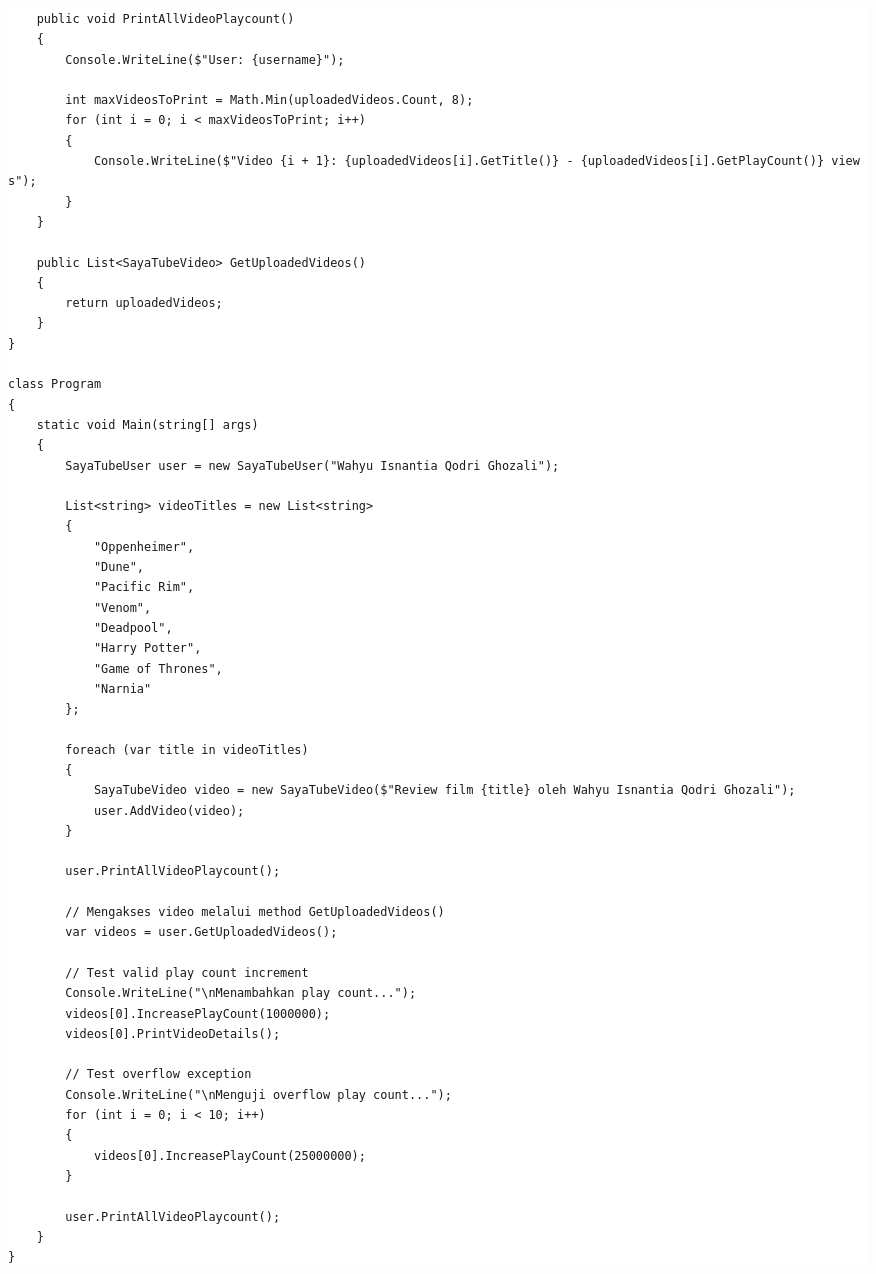 ```
    public void PrintAllVideoPlaycount()
    {
        Console.WriteLine($"User: {username}");

        int maxVideosToPrint = Math.Min(uploadedVideos.Count, 8);
        for (int i = 0; i < maxVideosToPrint; i++)
        {
            Console.WriteLine($"Video {i + 1}: {uploadedVideos[i].GetTitle()} - {uploadedVideos[i].GetPlayCount()} views");
        }
    }

    public List<SayaTubeVideo> GetUploadedVideos()
    {
        return uploadedVideos;
    }
}

class Program
{
    static void Main(string[] args)
    {
        SayaTubeUser user = new SayaTubeUser("Wahyu Isnantia Qodri Ghozali");

        List<string> videoTitles = new List<string>
        {
            "Oppenheimer",
            "Dune",
            "Pacific Rim",
            "Venom",
            "Deadpool",
            "Harry Potter",
            "Game of Thrones",
            "Narnia"
        };

        foreach (var title in videoTitles)
        {
            SayaTubeVideo video = new SayaTubeVideo($"Review film {title} oleh Wahyu Isnantia Qodri Ghozali");
            user.AddVideo(video);
        }

        user.PrintAllVideoPlaycount();

        // Mengakses video melalui method GetUploadedVideos()
        var videos = user.GetUploadedVideos();

        // Test valid play count increment
        Console.WriteLine("\nMenambahkan play count...");
        videos[0].IncreasePlayCount(1000000);
        videos[0].PrintVideoDetails();

        // Test overflow exception
        Console.WriteLine("\nMenguji overflow play count...");
        for (int i = 0; i < 10; i++)
        {
            videos[0].IncreasePlayCount(25000000);
        }

        user.PrintAllVideoPlaycount();
    }
}
```